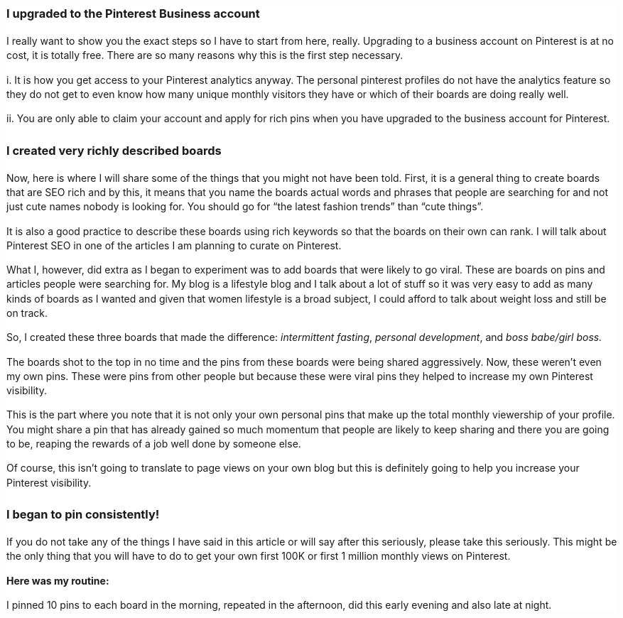 ### I upgraded to the Pinterest Business account

I really want to show you the exact steps so I have to start from here, really. Upgrading to a business account on Pinterest is at no cost, it is totally free. There are so many reasons why this is the first step necessary.

i. It is how you get access to your Pinterest analytics anyway. The personal pinterest profiles do not have the analytics feature so they do not get to even know how many unique monthly visitors they have or which of their boards are doing really well.

ii. You are only able to claim your account and apply for rich pins when you have upgraded to the business account for Pinterest.

### I created very richly described boards

Now, here is where I will share some of the things that you might not have been told. First, it is a general thing to create boards that are SEO rich and by this, it means that you name the boards actual words and phrases that people are searching for and not just cute names nobody is looking for. You should go for &#x201C;the latest fashion trends&#x201D; than &#x201C;cute things&#x201D;.

It is also a good practice to describe these boards using rich keywords so that the boards on their own can rank. I will talk about Pinterest SEO in one of the articles I am planning to curate on Pinterest.

What I, however, did extra as I began to experiment was to add boards that were likely to go viral. These are boards on pins and articles people were searching for. My blog is a lifestyle blog and I talk about a lot of stuff so it was very easy to add as many kinds of boards as I wanted and given that women lifestyle is a broad subject, I could afford to talk about weight loss and still be on track.

So, I created these three boards that made the difference: *intermittent fasting*, *personal development*, and *boss babe/girl boss.*

The boards shot to the top in no time and the pins from these boards were being shared aggressively. Now, these weren&#x2019;t even my own pins. These were pins from other people but because these were viral pins they helped to increase my own Pinterest visibility.

This is the part where you note that it is not only your own personal pins that make up the total monthly viewership of your profile. You might share a pin that has already gained so much momentum that people are likely to keep sharing and there you are going to be, reaping the rewards of a job well done by someone else.

Of course, this isn&#x2019;t going to translate to page views on your own blog but this is definitely going to help you increase your Pinterest visibility.

### I began to pin consistently!

If you do not take any of the things I have said in this article or will say after this seriously, please take this seriously. This might be the only thing that you will have to do to get your own first 100K or first 1 million monthly views on Pinterest.

**Here was my routine:**

I pinned 10 pins to each board in the morning, repeated in the afternoon, did this early evening and also late at night.
